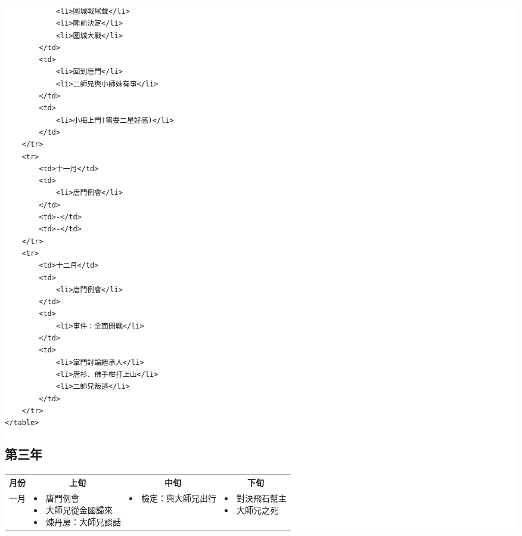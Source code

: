				<li>圍城戰尾聲</li>
				<li>睡前決定</li>
				<li>圍城大戰</li>
			</td>
			<td>
				<li>回到唐門</li>
				<li>二師兄與小師妹有事</li>
			</td>
			<td>
				<li>小梅上門(需要二星好感)</li>
			</td>
		</tr>
		<tr>
			<td>十一月</td>
			<td>
				<li>唐門例會</li>
			</td>
			<td>-</td>
			<td>-</td>
		</tr>
		<tr>
			<td>十二月</td>
			<td>
				<li>唐門例會</li>
			</td>
			<td>
				<li>事件：全面開戰</li>
			</td>
			<td>
				<li>掌門討論繼承人</li>
				<li>唐衫、佛手柑打上山</li>
				<li>二師兄叛逃</li>
			</td>
		</tr>
	</table>
</div>

## 第三年

<div class="table-container">
	<table>
		<tr>
			<th>月份</th>
			<th>上旬</th>
			<th>中旬</th>
			<th>下旬</th>
		</tr>
		<tr>
			<td>一月</td>
			<td>
				<li>唐門例會</li>
				<li>大師兄從金國歸來</li>
				<li>煉丹房：大師兄談話</li>
			</td>
			<td>
				<li>檢定：與大師兄出行</li>
			</td>
			<td>
				<li>對決飛石幫主</li>
				<li>大師兄之死</li>
			</td>
		</tr>
		<tr>